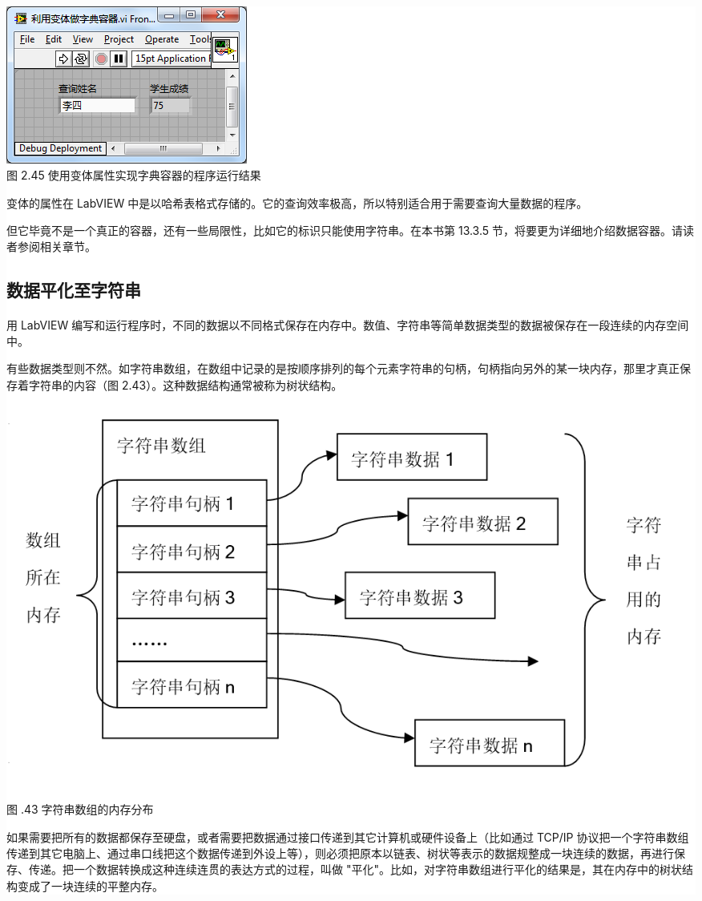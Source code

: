 ![](images/image130.png)\
图 2.45 使用变体属性实现字典容器的程序运行结果

变体的属性在 LabVIEW 中是以哈希表格式存储的。它的查询效率极高，所以特别适合用于需要查询大量数据的程序。

但它毕竟不是一个真正的容器，还有一些局限性，比如它的标识只能使用字符串。在本书第 13.3.5 节，将要更为详细地介绍数据容器。请读者参阅相关章节。

## 数据平化至字符串

用 LabVIEW 编写和运行程序时，不同的数据以不同格式保存在内存中。数值、字符串等简单数据类型的数据被保存在一段连续的内存空间中。

有些数据类型则不然。如字符串数组，在数组中记录的是按顺序排列的每个元素字符串的句柄，句柄指向另外的某一块内存，那里才真正保存着字符串的内容（图
2.43）。这种数据结构通常被称为树状结构。

![](images/image818.png)

图 .43 字符串数组的内存分布

如果需要把所有的数据都保存至硬盘，或者需要把数据通过接口传递到其它计算机或硬件设备上（比如通过 TCP/IP 协议把一个字符串数组传递到其它电脑上、通过串口线把这个数据传递到外设上等），则必须把原本以链表、树状等表示的数据规整成一块连续的数据，再进行保存、传递。把一个数据转换成这种连续连贯的表达方式的过程，叫做 "平化"。比如，对字符串数组进行平化的结果是，其在内存中的树状结构变成了一块连续的平整内存。

